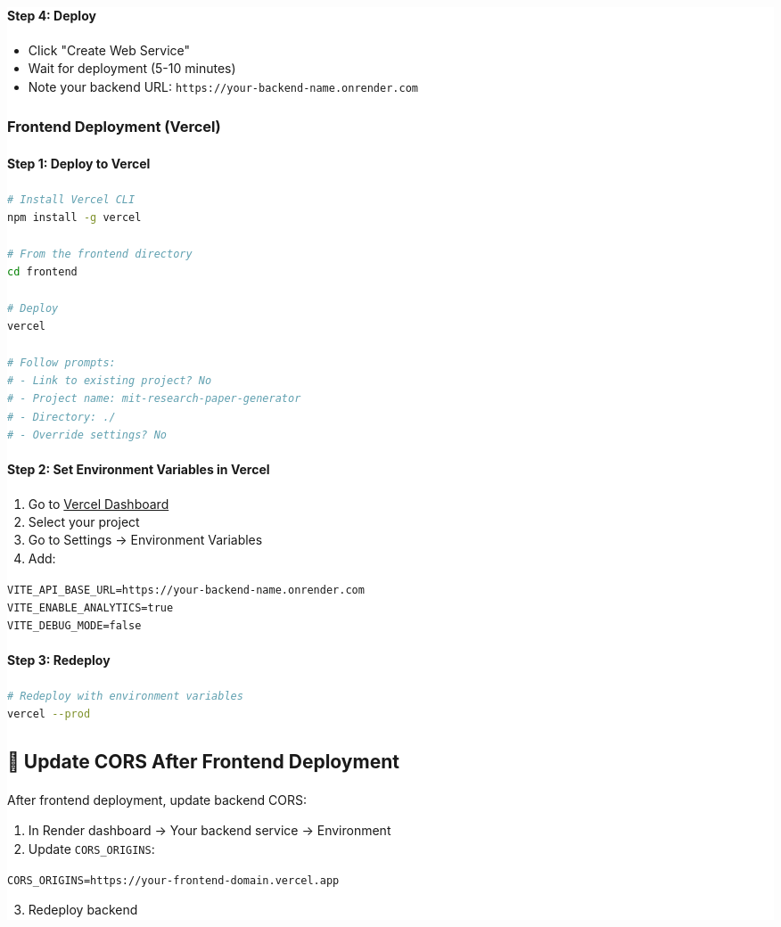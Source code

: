 #### Step 4: Deploy
- Click "Create Web Service"
- Wait for deployment (5-10 minutes)
- Note your backend URL: `https://your-backend-name.onrender.com`

### Frontend Deployment (Vercel)

#### Step 1: Deploy to Vercel
```bash
# Install Vercel CLI
npm install -g vercel

# From the frontend directory
cd frontend

# Deploy
vercel

# Follow prompts:
# - Link to existing project? No
# - Project name: mit-research-paper-generator
# - Directory: ./
# - Override settings? No
```

#### Step 2: Set Environment Variables in Vercel
1. Go to [Vercel Dashboard](https://vercel.com/dashboard)
2. Select your project
3. Go to Settings → Environment Variables
4. Add:
```
VITE_API_BASE_URL=https://your-backend-name.onrender.com
VITE_ENABLE_ANALYTICS=true
VITE_DEBUG_MODE=false
```

#### Step 3: Redeploy
```bash
# Redeploy with environment variables
vercel --prod
```

## 🔄 Update CORS After Frontend Deployment

After frontend deployment, update backend CORS:

1. In Render dashboard → Your backend service → Environment
2. Update `CORS_ORIGINS`:
```
CORS_ORIGINS=https://your-frontend-domain.vercel.app
```
3. Redeploy backend

